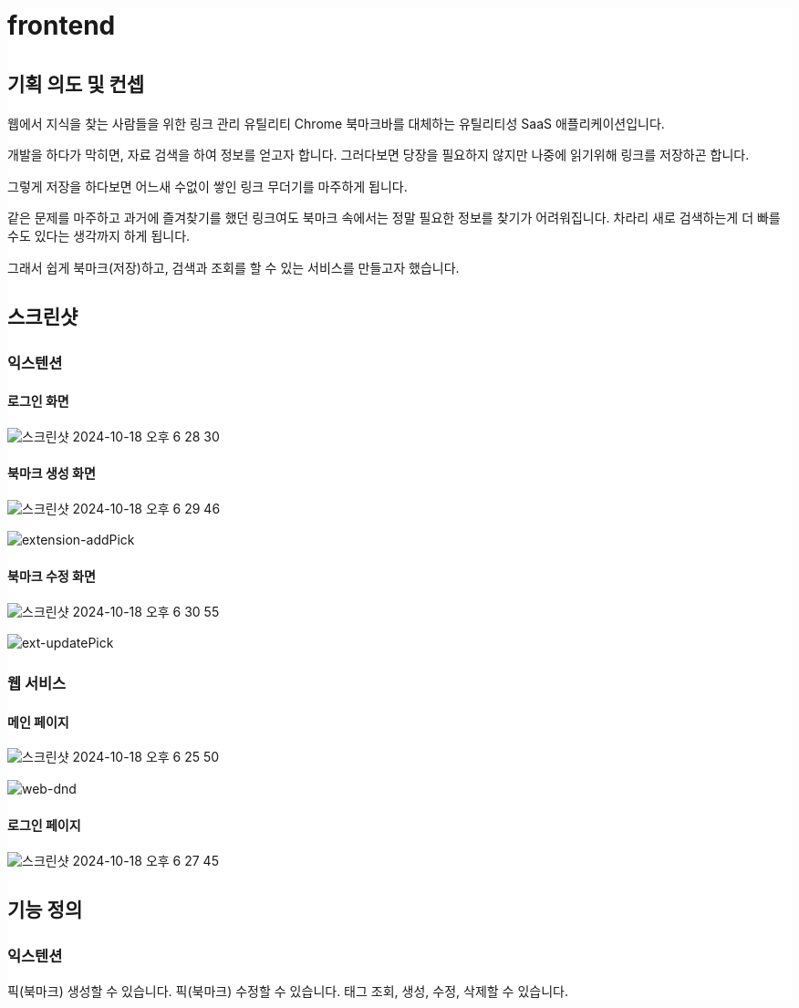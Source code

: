 # frontend

## 기획 의도 및 컨셉

웹에서 지식을 찾는 사람들을 위한 링크 관리 유틸리티
Chrome 북마크바를 대체하는 유틸리티성 SaaS 애플리케이션입니다.

개발을 하다가 막히면, 자료 검색을 하여 정보를 얻고자 합니다. 그러다보면 당장을 필요하지 않지만 나중에 읽기위해 링크를 저장하곤 합니다.

그렇게 저장을 하다보면 어느새 수없이 쌓인 링크 무더기를 마주하게 됩니다.

같은 문제를 마주하고 과거에 즐겨찾기를 했던 링크여도 북마크 속에서는 정말 필요한 정보를 찾기가 어려워집니다. 차라리 새로 검색하는게 더 빠를 수도 있다는 생각까지 하게 됩니다.

그래서 쉽게 북마크(저장)하고, 검색과 조회를 할 수 있는 서비스를 만들고자 했습니다. 

## 스크린샷
### 익스텐션
#### 로그인 화면
<img width="359" alt="스크린샷 2024-10-18 오후 6 28 30" src="https://github.com/user-attachments/assets/0b55234e-7df4-4f71-ad0e-142614d2746d">

#### 북마크 생성 화면
<img width="361" alt="스크린샷 2024-10-18 오후 6 29 46" src="https://github.com/user-attachments/assets/8d8245b2-7326-478b-86be-37128cb36c15">

![extension-addPick](https://github.com/user-attachments/assets/c134f6ec-ff5e-4a7e-8820-125debcd00ca)

#### 북마크 수정 화면
<img width="362" alt="스크린샷 2024-10-18 오후 6 30 55" src="https://github.com/user-attachments/assets/53185057-52e3-4858-be81-1d6cb37006ba">

![ext-updatePick](https://github.com/user-attachments/assets/b1cd8706-dbaa-4a31-a406-31e03158a396)


### 웹 서비스
#### 메인 페이지
<img width="1438" alt="스크린샷 2024-10-18 오후 6 25 50" src="https://github.com/user-attachments/assets/20a5b943-6ddf-4977-b97b-b8e5f0aa1ad6">

![web-dnd](https://github.com/user-attachments/assets/a0258a28-a901-40f8-ba21-a4b251e3d597)


#### 로그인 페이지
<img width="674" alt="스크린샷 2024-10-18 오후 6 27 45" src="https://github.com/user-attachments/assets/472bf12c-b5e6-4432-8ad1-049108365481">

## 기능 정의

### 익스텐션

픽(북마크) 생성할 수 있습니다.
픽(북마크) 수정할 수 있습니다.
태그 조회, 생성, 수정, 삭제할 수 있습니다.
